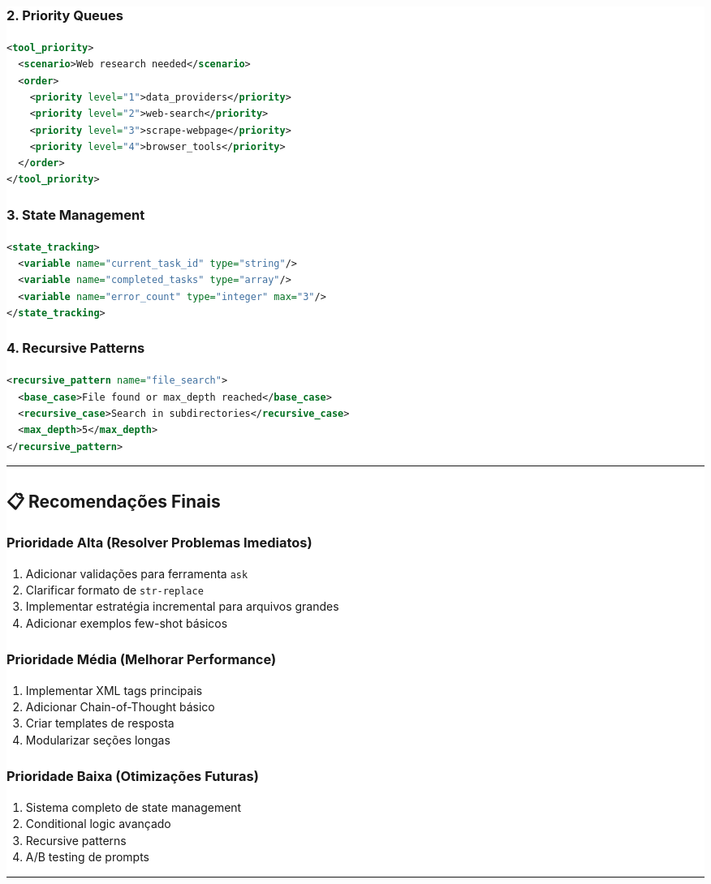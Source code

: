 ### 2. **Priority Queues**
```xml
<tool_priority>
  <scenario>Web research needed</scenario>
  <order>
    <priority level="1">data_providers</priority>
    <priority level="2">web-search</priority>
    <priority level="3">scrape-webpage</priority>
    <priority level="4">browser_tools</priority>
  </order>
</tool_priority>
```

### 3. **State Management**
```xml
<state_tracking>
  <variable name="current_task_id" type="string"/>
  <variable name="completed_tasks" type="array"/>
  <variable name="error_count" type="integer" max="3"/>
</state_tracking>
```

### 4. **Recursive Patterns**
```xml
<recursive_pattern name="file_search">
  <base_case>File found or max_depth reached</base_case>
  <recursive_case>Search in subdirectories</recursive_case>
  <max_depth>5</max_depth>
</recursive_pattern>
```

---

## 📋 Recomendações Finais

### Prioridade Alta (Resolver Problemas Imediatos)
1. Adicionar validações para ferramenta `ask`
2. Clarificar formato de `str-replace`
3. Implementar estratégia incremental para arquivos grandes
4. Adicionar exemplos few-shot básicos

### Prioridade Média (Melhorar Performance)
1. Implementar XML tags principais
2. Adicionar Chain-of-Thought básico
3. Criar templates de resposta
4. Modularizar seções longas

### Prioridade Baixa (Otimizações Futuras)
1. Sistema completo de state management
2. Conditional logic avançado
3. Recursive patterns
4. A/B testing de prompts

---
